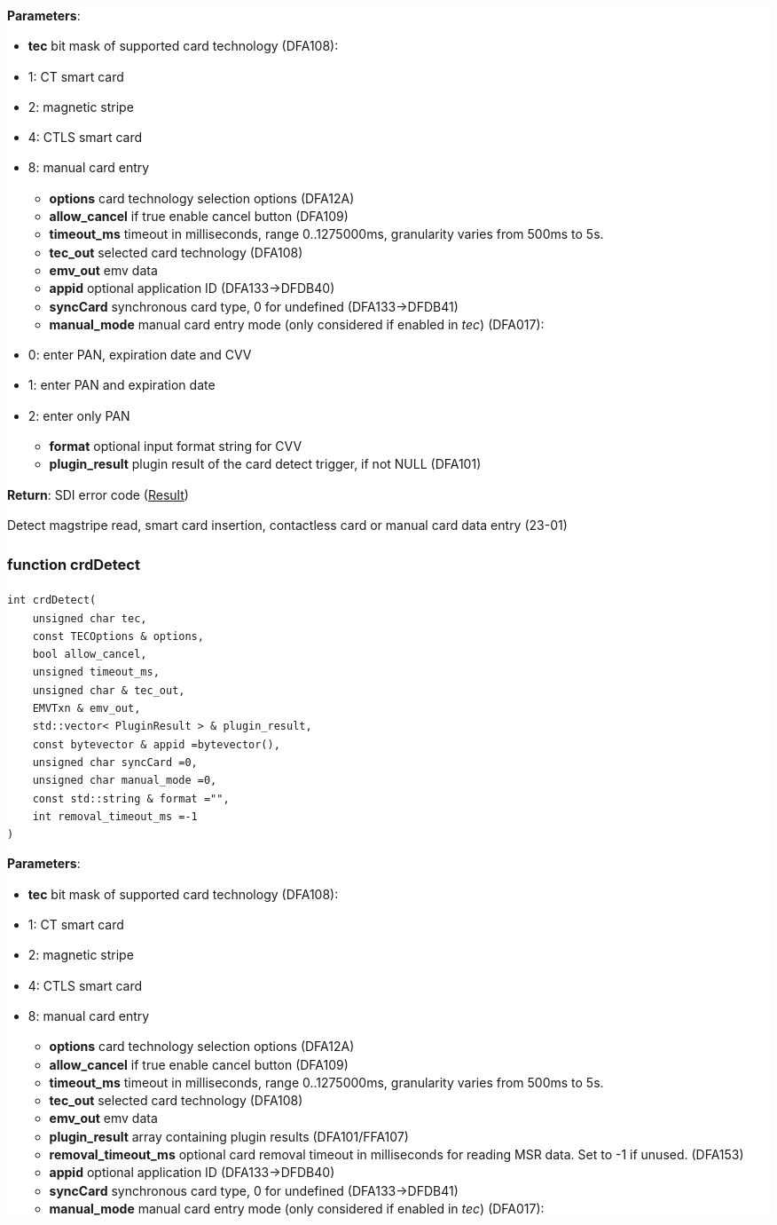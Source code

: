 
**Parameters**: 

  * **tec** bit mask of supported card technology (DFA108):

* 1: CT smart card
* 2: magnetic stripe
* 4: CTLS smart card
* 8: manual card entry 
  * **options** card technology selection options (DFA12A) 
  * **allow_cancel** if true enable cancel button (DFA109) 
  * **timeout_ms** timeout in milliseconds, range 0..1275000ms, granularity varies from 500ms to 5s. 
  * **tec_out** selected card technology (DFA108) 
  * **emv_out** emv data 
  * **appid** optional application ID (DFA133->DFDB40) 
  * **syncCard** synchronous card type, 0 for undefined (DFA133->DFDB41) 
  * **manual_mode** manual card entry mode (only considered if enabled in _tec_) (DFA017):

* 0: enter PAN, expiration date and CVV
* 1: enter PAN and expiration date
* 2: enter only PAN 
  * **format** optional input format string for CVV 
  * **plugin_result** plugin result of the card detect trigger, if not NULL (DFA101) 


**Return**: SDI error code ([Result](namespacevfisdi.md#enum-result)) 

Detect magstripe read, smart card insertion, contactless card or manual card data entry (23-01) 


### function crdDetect

```
int crdDetect(
    unsigned char tec,
    const TECOptions & options,
    bool allow_cancel,
    unsigned timeout_ms,
    unsigned char & tec_out,
    EMVTxn & emv_out,
    std::vector< PluginResult > & plugin_result,
    const bytevector & appid =bytevector(),
    unsigned char syncCard =0,
    unsigned char manual_mode =0,
    const std::string & format ="",
    int removal_timeout_ms =-1
)
```


**Parameters**: 

  * **tec** bit mask of supported card technology (DFA108):

* 1: CT smart card
* 2: magnetic stripe
* 4: CTLS smart card
* 8: manual card entry 
  * **options** card technology selection options (DFA12A) 
  * **allow_cancel** if true enable cancel button (DFA109) 
  * **timeout_ms** timeout in milliseconds, range 0..1275000ms, granularity varies from 500ms to 5s. 
  * **tec_out** selected card technology (DFA108) 
  * **emv_out** emv data 
  * **plugin_result** array containing plugin results (DFA101/FFA107) 
  * **removal_timeout_ms** optional card removal timeout in milliseconds for reading MSR data. Set to -1 if unused. (DFA153) 
  * **appid** optional application ID (DFA133->DFDB40) 
  * **syncCard** synchronous card type, 0 for undefined (DFA133->DFDB41) 
  * **manual_mode** manual card entry mode (only considered if enabled in _tec_) (DFA017):
